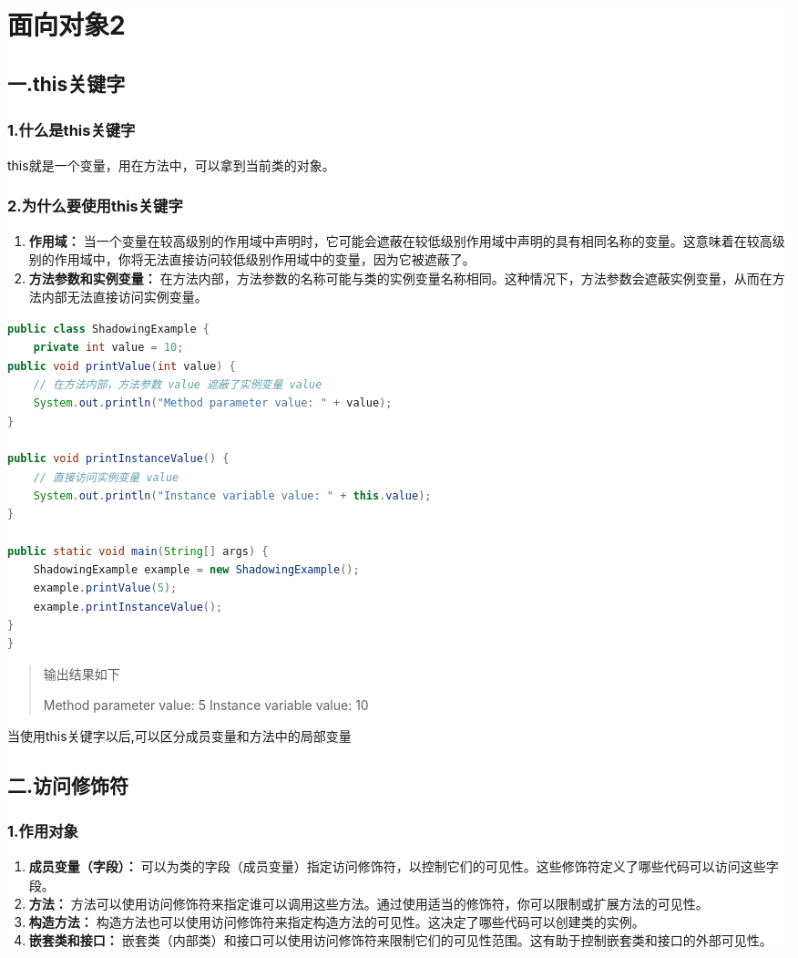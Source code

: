 # 面向对象2

## 一.this关键字

### 1.什么是this关键字

this就是一个变量，用在方法中，可以拿到当前类的对象。

### 2.为什么要使用this关键字

1. **作用域：** 当一个变量在较高级别的作用域中声明时，它可能会遮蔽在较低级别作用域中声明的具有相同名称的变量。这意味着在较高级别的作用域中，你将无法直接访问较低级别作用域中的变量，因为它被遮蔽了。
2. **方法参数和实例变量：** 在方法内部，方法参数的名称可能与类的实例变量名称相同。这种情况下，方法参数会遮蔽实例变量，从而在方法内部无法直接访问实例变量。



```java
public class ShadowingExample {
    private int value = 10;
public void printValue(int value) {
    // 在方法内部，方法参数 value 遮蔽了实例变量 value
    System.out.println("Method parameter value: " + value);
}

public void printInstanceValue() {
    // 直接访问实例变量 value
    System.out.println("Instance variable value: " + this.value);
}

public static void main(String[] args) {
    ShadowingExample example = new ShadowingExample();
    example.printValue(5);
    example.printInstanceValue();
}
}
```
> 输出结果如下
>
> Method parameter value: 5
> Instance variable value: 10

当使用this关键字以后,可以区分成员变量和方法中的局部变量

## 二.访问修饰符

### 1.作用对象

1. **成员变量（字段）：** 可以为类的字段（成员变量）指定访问修饰符，以控制它们的可见性。这些修饰符定义了哪些代码可以访问这些字段。
2. **方法：** 方法可以使用访问修饰符来指定谁可以调用这些方法。通过使用适当的修饰符，你可以限制或扩展方法的可见性。
3. **构造方法：** 构造方法也可以使用访问修饰符来指定构造方法的可见性。这决定了哪些代码可以创建类的实例。
4. **嵌套类和接口：** 嵌套类（内部类）和接口可以使用访问修饰符来限制它们的可见性范围。这有助于控制嵌套类和接口的外部可见性。
